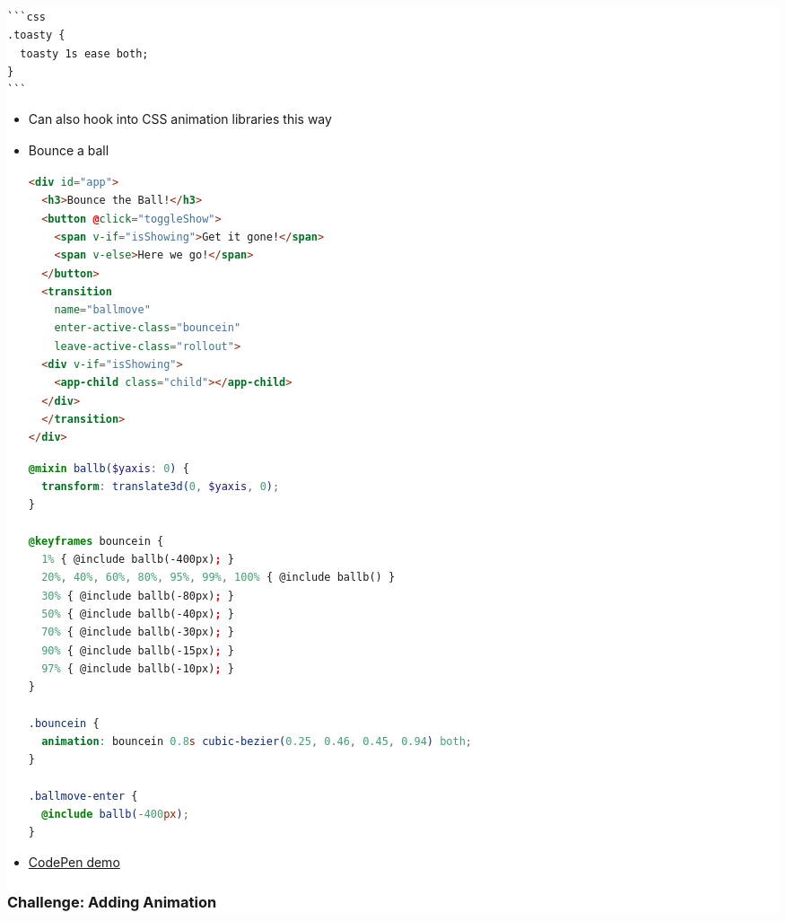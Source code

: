     ```css
    .toasty {
      toasty 1s ease both;
    }
    ```

+ Can also hook into CSS animation libraries this way

+ Bounce a ball

    ```html
    <div id="app">
      <h3>Bounce the Ball!</h3>
      <button @click="toggleShow">
        <span v-if="isShowing">Get it gone!</span>
        <span v-else>Here we go!</span>
      </button>
      <transition
        name="ballmove"
        enter-active-class="bouncein"
        leave-active-class="rollout">
      <div v-if="isShowing">
        <app-child class="child"></app-child>
      </div>
      </transition>
    </div>
    ```

    ```scss
    @mixin ballb($yaxis: 0) {
      transform: translate3d(0, $yaxis, 0);
    }

    @keyframes bouncein {
      1% { @include ballb(-400px); }
      20%, 40%, 60%, 80%, 95%, 99%, 100% { @include ballb() }
      30% { @include ballb(-80px); }
      50% { @include ballb(-40px); }
      70% { @include ballb(-30px); }
      90% { @include ballb(-15px); }
      97% { @include ballb(-10px); }
    }

    .bouncein {
      animation: bouncein 0.8s cubic-bezier(0.25, 0.46, 0.45, 0.94) both;
    }

    .ballmove-enter {
      @include ballb(-400px);
    }
    ```

+ [CodePen demo](https://codepen.io/sdras/pen/pRWxGg)

### Challenge: Adding Animation
